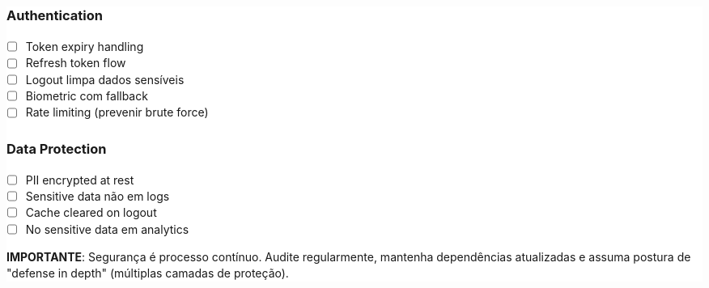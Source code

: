 ### Authentication
- [ ] Token expiry handling
- [ ] Refresh token flow
- [ ] Logout limpa dados sensíveis
- [ ] Biometric com fallback
- [ ] Rate limiting (prevenir brute force)

### Data Protection
- [ ] PII encrypted at rest
- [ ] Sensitive data não em logs
- [ ] Cache cleared on logout
- [ ] No sensitive data em analytics

**IMPORTANTE**: Segurança é processo contínuo. Audite regularmente, mantenha dependências atualizadas e assuma postura de "defense in depth" (múltiplas camadas de proteção).
